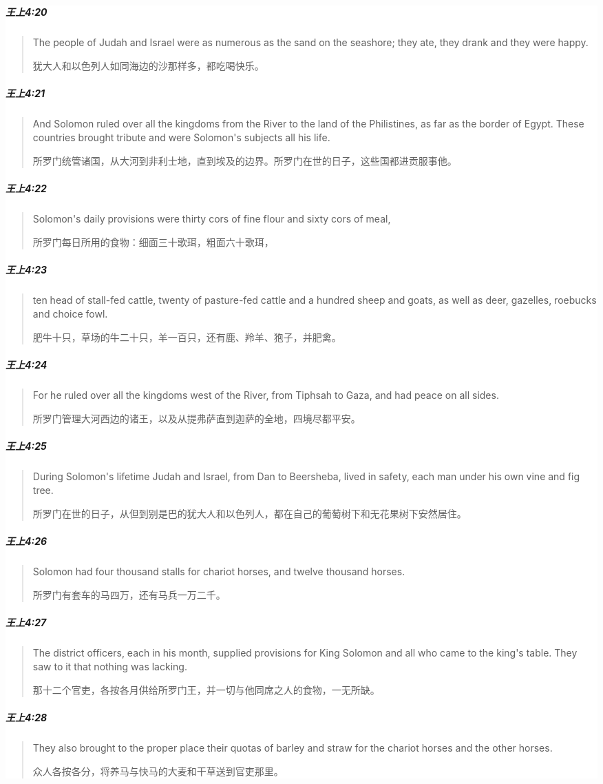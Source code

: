 
##### 王上4:20
> The people of Judah and Israel were as numerous as the sand on the seashore; they ate, they drank and they were happy.
>
> 犹大人和以色列人如同海边的沙那样多，都吃喝快乐。


##### 王上4:21
> And Solomon ruled over all the kingdoms from the River to the land of the Philistines, as far as the border of Egypt. These countries brought tribute and were Solomon's subjects all his life.
>
> 所罗门统管诸国，从大河到非利士地，直到埃及的边界。所罗门在世的日子，这些国都进贡服事他。


##### 王上4:22
> Solomon's daily provisions were thirty cors of fine flour and sixty cors of meal,
>
> 所罗门每日所用的食物：细面三十歌珥，粗面六十歌珥，


##### 王上4:23
> ten head of stall-fed cattle, twenty of pasture-fed cattle and a hundred sheep and goats, as well as deer, gazelles, roebucks and choice fowl.
>
> 肥牛十只，草场的牛二十只，羊一百只，还有鹿、羚羊、狍子，并肥禽。


##### 王上4:24
> For he ruled over all the kingdoms west of the River, from Tiphsah to Gaza, and had peace on all sides.
>
> 所罗门管理大河西边的诸王，以及从提弗萨直到迦萨的全地，四境尽都平安。


##### 王上4:25
> During Solomon's lifetime Judah and Israel, from Dan to Beersheba, lived in safety, each man under his own vine and fig tree.
>
> 所罗门在世的日子，从但到别是巴的犹大人和以色列人，都在自己的葡萄树下和无花果树下安然居住。


##### 王上4:26
> Solomon had four thousand stalls for chariot horses, and twelve thousand horses.
>
> 所罗门有套车的马四万，还有马兵一万二千。


##### 王上4:27
> The district officers, each in his month, supplied provisions for King Solomon and all who came to the king's table. They saw to it that nothing was lacking.
>
> 那十二个官吏，各按各月供给所罗门王，并一切与他同席之人的食物，一无所缺。


##### 王上4:28
> They also brought to the proper place their quotas of barley and straw for the chariot horses and the other horses.
>
> 众人各按各分，将养马与快马的大麦和干草送到官吏那里。
